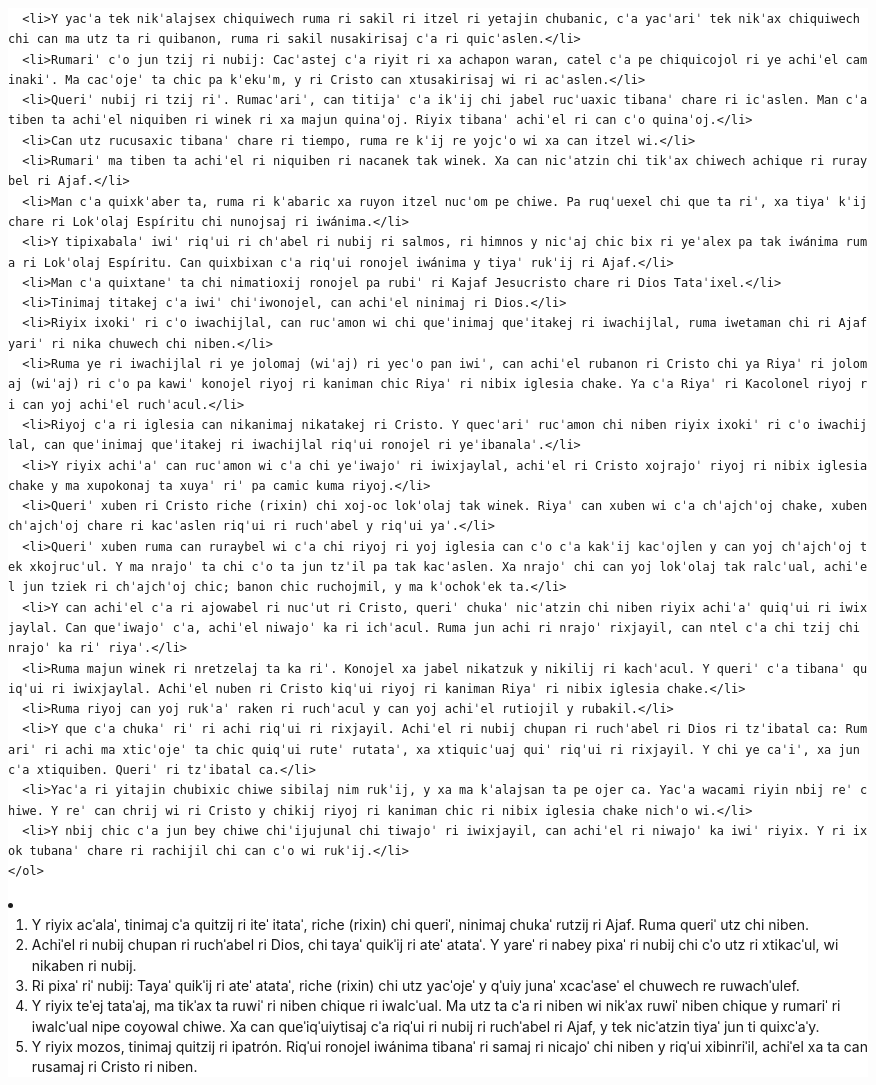       <li>Y yacˈa tek nikˈalajsex chiquiwech ruma ri sakil ri itzel ri yetajin chubanic, cˈa yacˈariˈ tek nikˈax chiquiwech chi can ma utz ta ri quibanon, ruma ri sakil nusakirisaj cˈa ri quicˈaslen.</li>
      <li>Rumariˈ cˈo jun tzij ri nubij: Cacˈastej cˈa riyit ri xa achapon waran, catel cˈa pe chiquicojol ri ye achiˈel caminakiˈ. Ma cacˈojeˈ ta chic pa kˈekuˈm, y ri Cristo can xtusakirisaj wi ri acˈaslen.</li>
      <li>Queriˈ nubij ri tzij riˈ. Rumacˈariˈ, can titijaˈ cˈa ikˈij chi jabel rucˈuaxic tibanaˈ chare ri icˈaslen. Man cˈa tiben ta achiˈel niquiben ri winek ri xa majun quinaˈoj. Riyix tibanaˈ achiˈel ri can cˈo quinaˈoj.</li>
      <li>Can utz rucusaxic tibanaˈ chare ri tiempo, ruma re kˈij re yojcˈo wi xa can itzel wi.</li>
      <li>Rumariˈ ma tiben ta achiˈel ri niquiben ri nacanek tak winek. Xa can nicˈatzin chi tikˈax chiwech achique ri ruraybel ri Ajaf.</li>
      <li>Man cˈa quixkˈaber ta, ruma ri kˈabaric xa ruyon itzel nucˈom pe chiwe. Pa ruqˈuexel chi que ta riˈ, xa tiyaˈ kˈij chare ri Lokˈolaj Espíritu chi nunojsaj ri iwánima.</li>
      <li>Y tipixabalaˈ iwiˈ riqˈui ri chˈabel ri nubij ri salmos, ri himnos y nicˈaj chic bix ri yeˈalex pa tak iwánima ruma ri Lokˈolaj Espíritu. Can quixbixan cˈa riqˈui ronojel iwánima y tiyaˈ rukˈij ri Ajaf.</li>
      <li>Man cˈa quixtaneˈ ta chi nimatioxij ronojel pa rubiˈ ri Kajaf Jesucristo chare ri Dios Tataˈixel.</li>
      <li>Tinimaj titakej cˈa iwiˈ chiˈiwonojel, can achiˈel ninimaj ri Dios.</li>
      <li>Riyix ixokiˈ ri cˈo iwachijlal, can rucˈamon wi chi queˈinimaj queˈitakej ri iwachijlal, ruma iwetaman chi ri Ajaf yariˈ ri nika chuwech chi niben.</li>
      <li>Ruma ye ri iwachijlal ri ye jolomaj (wiˈaj) ri yecˈo pan iwiˈ, can achiˈel rubanon ri Cristo chi ya Riyaˈ ri jolomaj (wiˈaj) ri cˈo pa kawiˈ konojel riyoj ri kaniman chic Riyaˈ ri nibix iglesia chake. Ya cˈa Riyaˈ ri Kacolonel riyoj ri can yoj achiˈel ruchˈacul.</li>
      <li>Riyoj cˈa ri iglesia can nikanimaj nikatakej ri Cristo. Y quecˈariˈ rucˈamon chi niben riyix ixokiˈ ri cˈo iwachijlal, can queˈinimaj queˈitakej ri iwachijlal riqˈui ronojel ri yeˈibanalaˈ.</li>
      <li>Y riyix achiˈaˈ can rucˈamon wi cˈa chi yeˈiwajoˈ ri iwixjaylal, achiˈel ri Cristo xojrajoˈ riyoj ri nibix iglesia chake y ma xupokonaj ta xuyaˈ riˈ pa camic kuma riyoj.</li>
      <li>Queriˈ xuben ri Cristo riche (rixin) chi xoj‑oc lokˈolaj tak winek. Riyaˈ can xuben wi cˈa chˈajchˈoj chake, xuben chˈajchˈoj chare ri kacˈaslen riqˈui ri ruchˈabel y riqˈui yaˈ.</li>
      <li>Queriˈ xuben ruma can ruraybel wi cˈa chi riyoj ri yoj iglesia can cˈo cˈa kakˈij kacˈojlen y can yoj chˈajchˈoj tek xkojrucˈul. Y ma nrajoˈ ta chi cˈo ta jun tzˈil pa tak kacˈaslen. Xa nrajoˈ chi can yoj lokˈolaj tak ralcˈual, achiˈel jun tziek ri chˈajchˈoj chic; banon chic ruchojmil, y ma kˈochokˈek ta.</li>
      <li>Y can achiˈel cˈa ri ajowabel ri nucˈut ri Cristo, queriˈ chukaˈ nicˈatzin chi niben riyix achiˈaˈ quiqˈui ri iwixjaylal. Can queˈiwajoˈ cˈa, achiˈel niwajoˈ ka ri ichˈacul. Ruma jun achi ri nrajoˈ rixjayil, can ntel cˈa chi tzij chi nrajoˈ ka riˈ riyaˈ.</li>
      <li>Ruma majun winek ri nretzelaj ta ka riˈ. Konojel xa jabel nikatzuk y nikilij ri kachˈacul. Y queriˈ cˈa tibanaˈ quiqˈui ri iwixjaylal. Achiˈel nuben ri Cristo kiqˈui riyoj ri kaniman Riyaˈ ri nibix iglesia chake.</li>
      <li>Ruma riyoj can yoj rukˈaˈ raken ri ruchˈacul y can yoj achiˈel rutiojil y rubakil.</li>
      <li>Y que cˈa chukaˈ riˈ ri achi riqˈui ri rixjayil. Achiˈel ri nubij chupan ri ruchˈabel ri Dios ri tzˈibatal ca: Rumariˈ ri achi ma xticˈojeˈ ta chic quiqˈui ruteˈ rutataˈ, xa xtiquicˈuaj quiˈ riqˈui ri rixjayil. Y chi ye caˈiˈ, xa jun cˈa xtiquiben. Queriˈ ri tzˈibatal ca.</li>
      <li>Yacˈa ri yitajin chubixic chiwe sibilaj nim rukˈij, y xa ma kˈalajsan ta pe ojer ca. Yacˈa wacami riyin nbij reˈ chiwe. Y reˈ can chrij wi ri Cristo y chikij riyoj ri kaniman chic ri nibix iglesia chake nichˈo wi.</li>
      <li>Y nbij chic cˈa jun bey chiwe chiˈijujunal chi tiwajoˈ ri iwixjayil, can achiˈel ri niwajoˈ ka iwiˈ riyix. Y ri ixok tubanaˈ chare ri rachijil chi can cˈo wi rukˈij.</li>
    </ol>
  </li>
  <li>
    <ol>
      <li>Y riyix acˈalaˈ, tinimaj cˈa quitzij ri iteˈ itataˈ, riche (rixin) chi queriˈ, ninimaj chukaˈ rutzij ri Ajaf. Ruma queriˈ utz chi niben.</li>
      <li>Achiˈel ri nubij chupan ri ruchˈabel ri Dios, chi tayaˈ quikˈij ri ateˈ atataˈ. Y yareˈ ri nabey pixaˈ ri nubij chi cˈo utz ri xtikacˈul, wi nikaben ri nubij.</li>
      <li>Ri pixaˈ riˈ nubij: Tayaˈ quikˈij ri ateˈ atataˈ, riche (rixin) chi utz yacˈojeˈ y qˈuiy junaˈ xcacˈaseˈ el chuwech re ruwachˈulef.</li>
      <li>Y riyix teˈej tataˈaj, ma tikˈax ta ruwiˈ ri niben chique ri iwalcˈual. Ma utz ta cˈa ri niben wi nikˈax ruwiˈ niben chique y rumariˈ ri iwalcˈual nipe coyowal chiwe. Xa can queˈiqˈuiytisaj cˈa riqˈui ri nubij ri ruchˈabel ri Ajaf, y tek nicˈatzin tiyaˈ jun ti quixcˈaˈy.</li>
      <li>Y riyix mozos, tinimaj quitzij ri ipatrón. Riqˈui ronojel iwánima tibanaˈ ri samaj ri nicajoˈ chi niben y riqˈui xibinriˈil, achiˈel xa ta can rusamaj ri Cristo ri niben.</li>